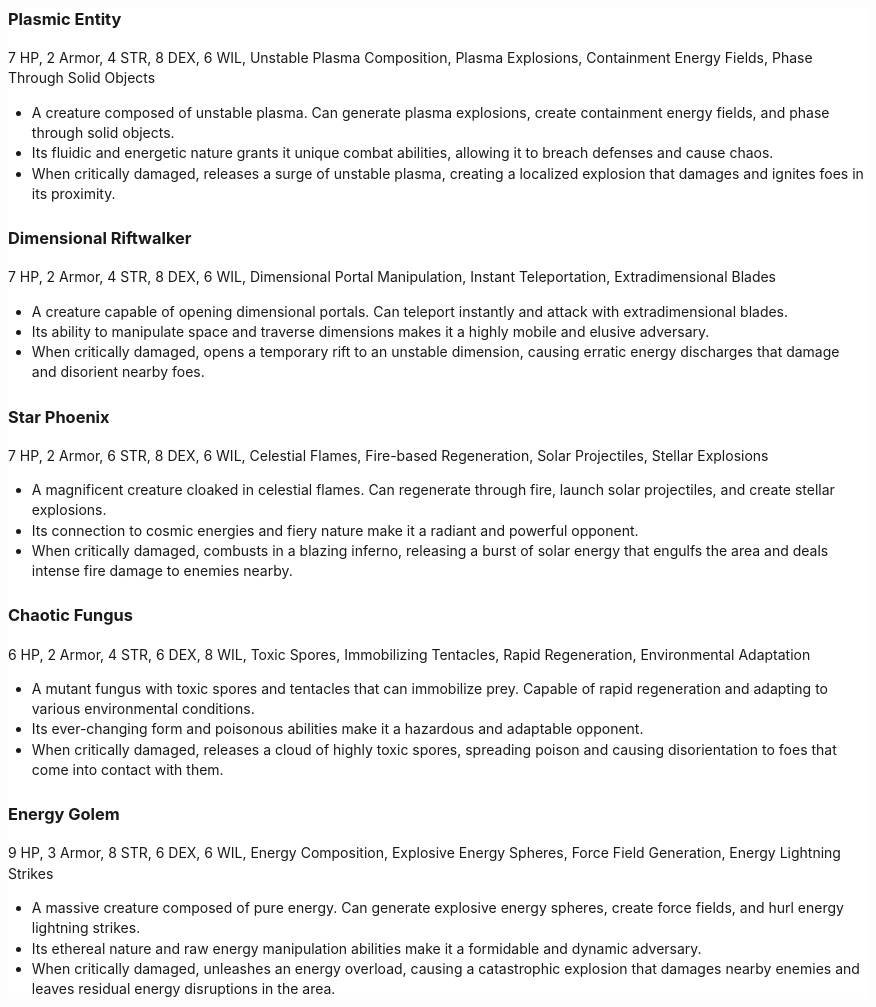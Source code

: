 ### Plasmic Entity
7 HP, 2 Armor, 4 STR, 8 DEX, 6 WIL, Unstable Plasma Composition, Plasma Explosions, Containment Energy Fields, Phase Through Solid Objects

- A creature composed of unstable plasma. Can generate plasma explosions, create containment energy fields, and phase through solid objects.
- Its fluidic and energetic nature grants it unique combat abilities, allowing it to breach defenses and cause chaos.
- When critically damaged, releases a surge of unstable plasma, creating a localized explosion that damages and ignites foes in its proximity.

### Dimensional Riftwalker
7 HP, 2 Armor, 4 STR, 8 DEX, 6 WIL, Dimensional Portal Manipulation, Instant Teleportation, Extradimensional Blades

- A creature capable of opening dimensional portals. Can teleport instantly and attack with extradimensional blades.
- Its ability to manipulate space and traverse dimensions makes it a highly mobile and elusive adversary.
- When critically damaged, opens a temporary rift to an unstable dimension, causing erratic energy discharges that damage and disorient nearby foes.

### Star Phoenix
7 HP, 2 Armor, 6 STR, 8 DEX, 6 WIL, Celestial Flames, Fire-based Regeneration, Solar Projectiles, Stellar Explosions

- A magnificent creature cloaked in celestial flames. Can regenerate through fire, launch solar projectiles, and create stellar explosions.
- Its connection to cosmic energies and fiery nature make it a radiant and powerful opponent.
- When critically damaged, combusts in a blazing inferno, releasing a burst of solar energy that engulfs the area and deals intense fire damage to enemies nearby.

### Chaotic Fungus
6 HP, 2 Armor, 4 STR, 6 DEX, 8 WIL, Toxic Spores, Immobilizing Tentacles, Rapid Regeneration, Environmental Adaptation

- A mutant fungus with toxic spores and tentacles that can immobilize prey. Capable of rapid regeneration and adapting to various environmental conditions.
- Its ever-changing form and poisonous abilities make it a hazardous and adaptable opponent.
- When critically damaged, releases a cloud of highly toxic spores, spreading poison and causing disorientation to foes that come into contact with them.

### Energy Golem
9 HP, 3 Armor, 8 STR, 6 DEX, 6 WIL, Energy Composition, Explosive Energy Spheres, Force Field Generation, Energy Lightning Strikes

- A massive creature composed of pure energy. Can generate explosive energy spheres, create force fields, and hurl energy lightning strikes.
- Its ethereal nature and raw energy manipulation abilities make it a formidable and dynamic adversary.
- When critically damaged, unleashes an energy overload, causing a catastrophic explosion that damages nearby enemies and leaves residual energy disruptions in the area.
